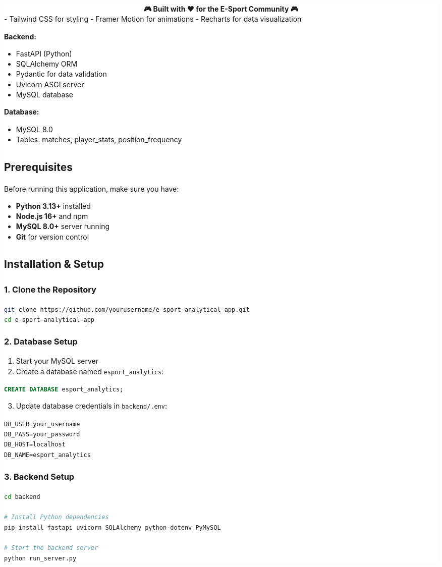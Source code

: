 
<div align="center">
  <strong>🎮 Built with ❤️ for the E-Sport Community 🎮</strong>
</div>
- Tailwind CSS for styling
- Framer Motion for animations
- Recharts for data visualization

**Backend:**
- FastAPI (Python)
- SQLAlchemy ORM
- Pydantic for data validation
- Uvicorn ASGI server
- MySQL database

**Database:**
- MySQL 8.0
- Tables: matches, player_stats, position_frequency

##  Prerequisites

Before running this application, make sure you have:

- **Python 3.13+** installed
- **Node.js 16+** and npm
- **MySQL 8.0+** server running
- **Git** for version control

##  Installation & Setup

### 1. Clone the Repository
```bash
git clone https://github.com/yourusername/e-sport-analytical-app.git
cd e-sport-analytical-app
```

### 2. Database Setup
1. Start your MySQL server
2. Create a database named `esport_analytics`:
```sql
CREATE DATABASE esport_analytics;
```

3. Update database credentials in `backend/.env`:
```env
DB_USER=your_username
DB_PASS=your_password
DB_HOST=localhost
DB_NAME=esport_analytics
```

### 3. Backend Setup
```bash
cd backend

# Install Python dependencies
pip install fastapi uvicorn SQLAlchemy python-dotenv PyMySQL

# Start the backend server
python run_server.py
```
